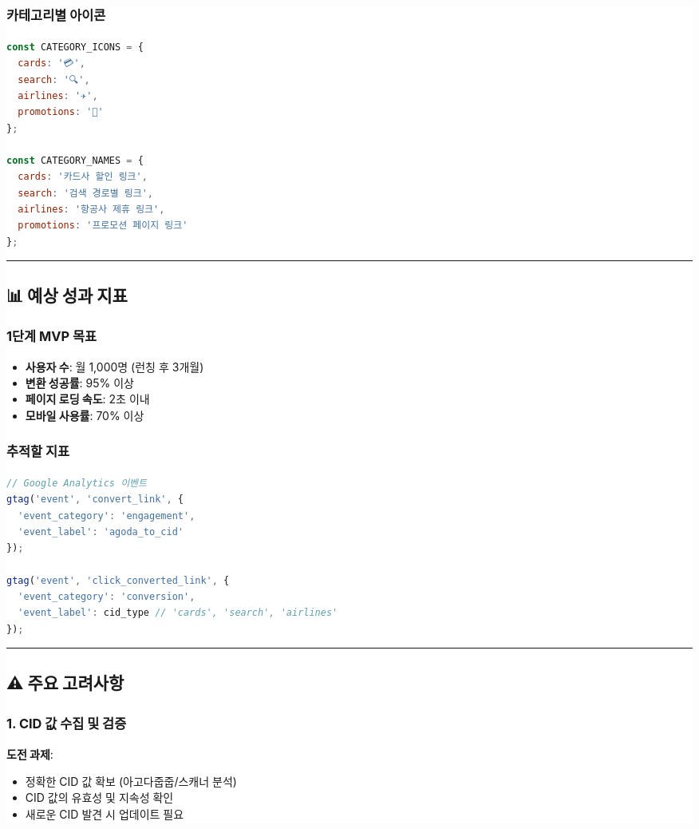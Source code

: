 ### 카테고리별 아이콘
```javascript
const CATEGORY_ICONS = {
  cards: '💳',
  search: '🔍',
  airlines: '✈️',
  promotions: '🎯'
};

const CATEGORY_NAMES = {
  cards: '카드사 할인 링크',
  search: '검색 경로별 링크',
  airlines: '항공사 제휴 링크',
  promotions: '프로모션 페이지 링크'
};
```

---

## 📊 예상 성과 지표

### 1단계 MVP 목표
- **사용자 수**: 월 1,000명 (런칭 후 3개월)
- **변환 성공률**: 95% 이상
- **페이지 로딩 속도**: 2초 이내
- **모바일 사용률**: 70% 이상

### 추적할 지표
```javascript
// Google Analytics 이벤트
gtag('event', 'convert_link', {
  'event_category': 'engagement',
  'event_label': 'agoda_to_cid'
});

gtag('event', 'click_converted_link', {
  'event_category': 'conversion',
  'event_label': cid_type // 'cards', 'search', 'airlines'
});
```

---

## ⚠️ 주요 고려사항

### 1. CID 값 수집 및 검증
**도전 과제**:
- 정확한 CID 값 확보 (아고다줍줍/스캐너 분석)
- CID 값의 유효성 및 지속성 확인
- 새로운 CID 발견 시 업데이트 필요
